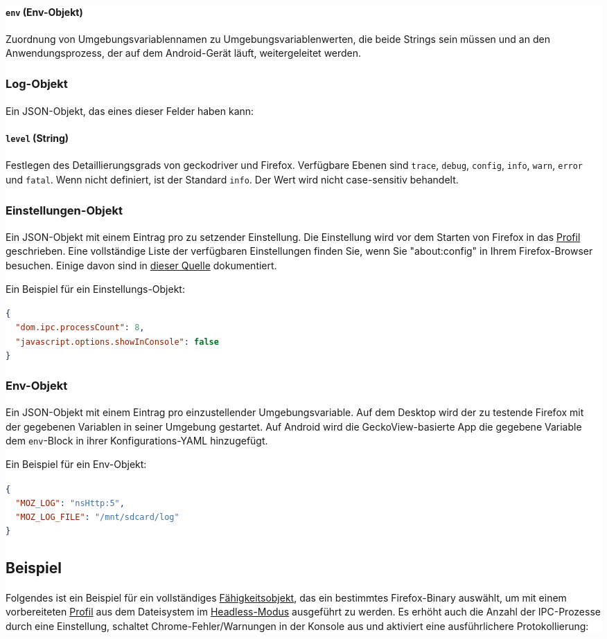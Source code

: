 #### `env` (Env-Objekt)

Zuordnung von Umgebungsvariablennamen zu Umgebungsvariablenwerten, die beide Strings sein müssen und an den Anwendungsprozess, der auf dem Android-Gerät läuft, weitergeleitet werden.

### Log-Objekt

Ein JSON-Objekt, das eines dieser Felder haben kann:

#### `level` (String)

Festlegen des Detaillierungsgrads von geckodriver und Firefox. Verfügbare Ebenen sind `trace`, `debug`, `config`, `info`, `warn`, `error` und `fatal`. Wenn nicht definiert, ist der Standard `info`. Der Wert wird nicht case-sensitiv behandelt.

### Einstellungen-Objekt

Ein JSON-Objekt mit einem Eintrag pro zu setzender Einstellung. Die Einstellung wird vor dem Starten von Firefox in das [Profil](#profile_string) geschrieben. Eine vollständige Liste der verfügbaren Einstellungen finden Sie, wenn Sie "about:config" in Ihrem Firefox-Browser besuchen. Einige davon sind in [dieser Quelle](https://searchfox.org/mozilla-central/source/modules/libpref/init/all.js) dokumentiert.

Ein Beispiel für ein Einstellungs-Objekt:

```json
{
  "dom.ipc.processCount": 8,
  "javascript.options.showInConsole": false
}
```

### Env-Objekt

Ein JSON-Objekt mit einem Eintrag pro einzustellender Umgebungsvariable. Auf dem Desktop wird der zu testende Firefox mit der gegebenen Variablen in seiner Umgebung gestartet. Auf Android wird die GeckoView-basierte App die gegebene Variable dem `env`-Block in ihrer Konfigurations-YAML hinzugefügt.

Ein Beispiel für ein Env-Objekt:

```json
{
  "MOZ_LOG": "nsHttp:5",
  "MOZ_LOG_FILE": "/mnt/sdcard/log"
}
```

## Beispiel

Folgendes ist ein Beispiel für ein vollständiges [Fähigkeitsobjekt](/de/docs/Web/WebDriver/Reference/Capabilities), das ein bestimmtes Firefox-Binary auswählt, um mit einem vorbereiteten [Profil](#profile_string) aus dem Dateisystem im [Headless-Modus](https://hacks.mozilla.org/2017/12/using-headless-mode-in-firefox/) ausgeführt zu werden. Es erhöht auch die Anzahl der IPC-Prozesse durch eine Einstellung, schaltet Chrome-Fehler/Warnungen in der Konsole aus und aktiviert eine ausführlichere Protokollierung:
